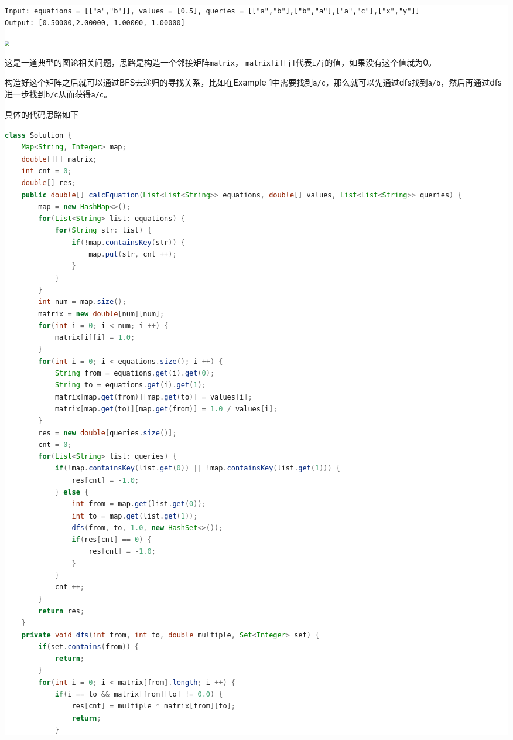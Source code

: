 ```
Input: equations = [["a","b"]], values = [0.5], queries = [["a","b"],["b","a"],["a","c"],["x","y"]]
Output: [0.50000,2.00000,-1.00000,-1.00000]
```

<img src="https://pics.findfuns.org/Problem 399.png" style="zoom:50%;" />

这是一道典型的图论相关问题，思路是构造一个邻接矩阵`matrix`， `matrix[i][j]`代表`i/j`的值，如果没有这个值就为0。

构造好这个矩阵之后就可以通过BFS去递归的寻找关系，比如在Example 1中需要找到`a/c`，那么就可以先通过dfs找到`a/b`，然后再通过dfs进一步找到`b/c`从而获得`a/c`。

具体的代码思路如下

```java
class Solution {
    Map<String, Integer> map;
    double[][] matrix;
    int cnt = 0;
    double[] res;
    public double[] calcEquation(List<List<String>> equations, double[] values, List<List<String>> queries) {
        map = new HashMap<>();
        for(List<String> list: equations) {
            for(String str: list) {
                if(!map.containsKey(str)) {
                    map.put(str, cnt ++);
                }
            }
        }
        int num = map.size();
        matrix = new double[num][num];
        for(int i = 0; i < num; i ++) {
            matrix[i][i] = 1.0;
        }
        for(int i = 0; i < equations.size(); i ++) {
            String from = equations.get(i).get(0);
            String to = equations.get(i).get(1);
            matrix[map.get(from)][map.get(to)] = values[i];
            matrix[map.get(to)][map.get(from)] = 1.0 / values[i];
        }
        res = new double[queries.size()];
        cnt = 0;
        for(List<String> list: queries) {
            if(!map.containsKey(list.get(0)) || !map.containsKey(list.get(1))) {
                res[cnt] = -1.0;
            } else {
                int from = map.get(list.get(0));
                int to = map.get(list.get(1));
                dfs(from, to, 1.0, new HashSet<>());
                if(res[cnt] == 0) {
                    res[cnt] = -1.0;
                }
            }   
            cnt ++;
        }
        return res;
    }
    private void dfs(int from, int to, double multiple, Set<Integer> set) {
        if(set.contains(from)) {
            return;
        }
        for(int i = 0; i < matrix[from].length; i ++) {
            if(i == to && matrix[from][to] != 0.0) {
                res[cnt] = multiple * matrix[from][to];
                return;
            }
```